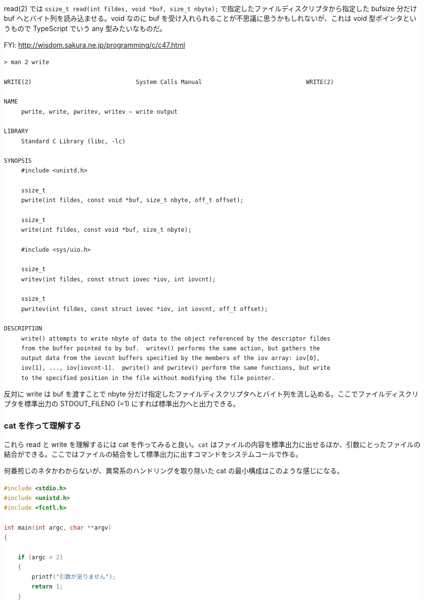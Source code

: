 
read(2) では `ssize_t read(int fildes, void *buf, size_t nbyte);` で指定したファイルディスクリプタから指定した bufsize 分だけ buf へとバイト列を読み込ませる。void なのに buf を受け入れられることが不思議に思うかもしれないが、これは void 型ポインタというもので TypeScript でいう any 型みたいなものだ。

FYI: http://wisdom.sakura.ne.jp/programming/c/c47.html

```
> man 2 write

WRITE(2)                              System Calls Manual                              WRITE(2)

NAME
     pwrite, write, pwritev, writev – write output

LIBRARY
     Standard C Library (libc, -lc)

SYNOPSIS
     #include <unistd.h>

     ssize_t
     pwrite(int fildes, const void *buf, size_t nbyte, off_t offset);

     ssize_t
     write(int fildes, const void *buf, size_t nbyte);

     #include <sys/uio.h>

     ssize_t
     writev(int fildes, const struct iovec *iov, int iovcnt);

     ssize_t
     pwritev(int fildes, const struct iovec *iov, int iovcnt, off_t offset);

DESCRIPTION
     write() attempts to write nbyte of data to the object referenced by the descriptor fildes
     from the buffer pointed to by buf.  writev() performs the same action, but gathers the
     output data from the iovcnt buffers specified by the members of the iov array: iov[0],
     iov[1], ..., iov[iovcnt-1].  pwrite() and pwritev() perform the same functions, but write
     to the specified position in the file without modifying the file pointer.
```

反対に write は buf を渡すことで nbyte 分だけ指定したファイルディスクリプタへとバイト列を流し込める。ここでファイルディスクリプタを標準出力の STDOUT_FILENO (=1) にすれば標準出力へと出力できる。

### cat を作って理解する

これら read と write を理解するには cat を作ってみると良い。`cat` はファイルの内容を標準出力に出せるほか、引数にとったファイルの結合ができる。ここではファイルの結合をして標準出力に出すコマンドをシステムコールで作る。

何番煎じのネタかわからないが、異常系のハンドリングを取り除いた cat の最小構成はこのような感じになる。

```c
#include <stdio.h>
#include <unistd.h>
#include <fcntl.h>

int main(int argc, char **argv)
{

    if (argc < 2)
    {
        printf("引数が足りません");
        return 1;
    }

```